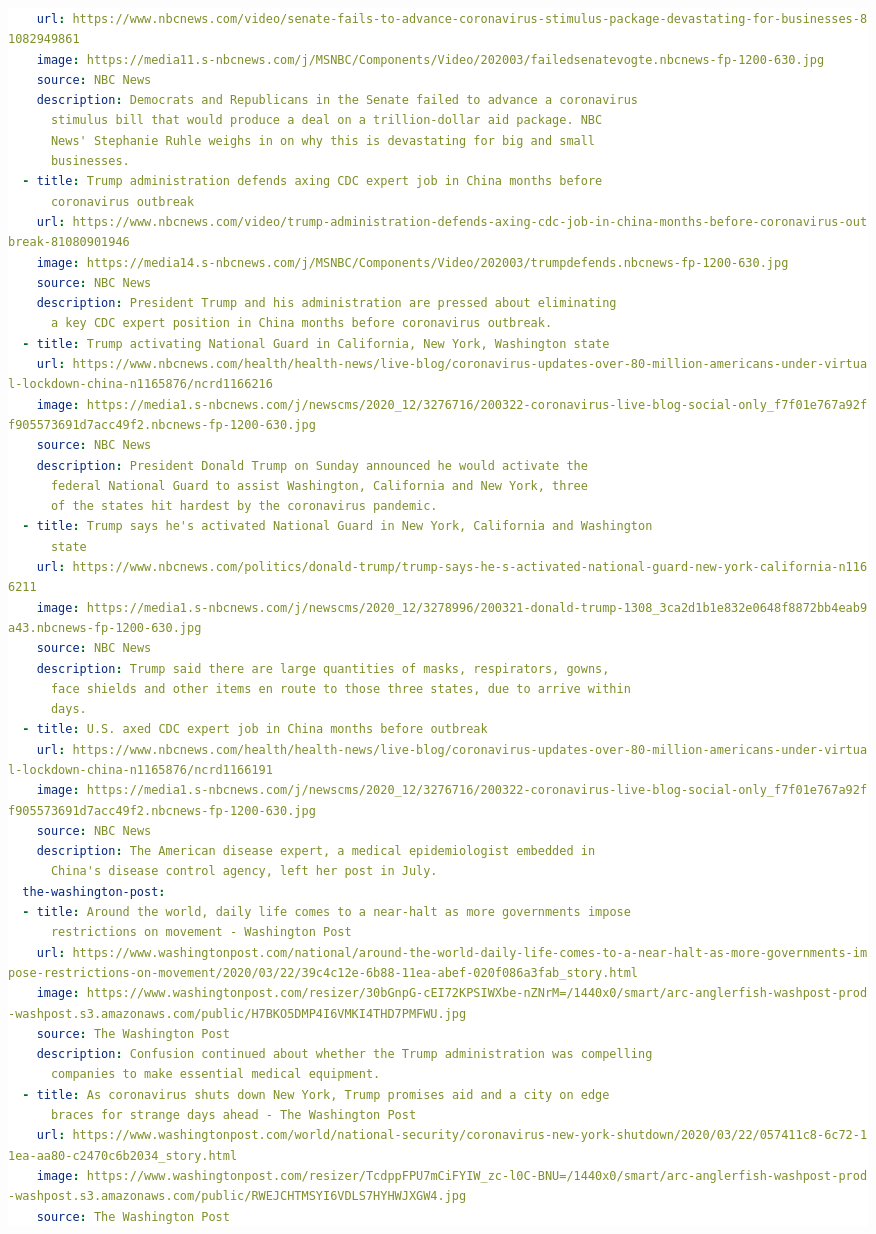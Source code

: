 ```yaml
    url: https://www.nbcnews.com/video/senate-fails-to-advance-coronavirus-stimulus-package-devastating-for-businesses-81082949861
    image: https://media11.s-nbcnews.com/j/MSNBC/Components/Video/202003/failedsenatevogte.nbcnews-fp-1200-630.jpg
    source: NBC News
    description: Democrats and Republicans in the Senate failed to advance a coronavirus
      stimulus bill that would produce a deal on a trillion-dollar aid package. NBC
      News' Stephanie Ruhle weighs in on why this is devastating for big and small
      businesses.
  - title: Trump administration defends axing CDC expert job in China months before
      coronavirus outbreak
    url: https://www.nbcnews.com/video/trump-administration-defends-axing-cdc-job-in-china-months-before-coronavirus-outbreak-81080901946
    image: https://media14.s-nbcnews.com/j/MSNBC/Components/Video/202003/trumpdefends.nbcnews-fp-1200-630.jpg
    source: NBC News
    description: President Trump and his administration are pressed about eliminating
      a key CDC expert position in China months before coronavirus outbreak.
  - title: Trump activating National Guard in California, New York, Washington state
    url: https://www.nbcnews.com/health/health-news/live-blog/coronavirus-updates-over-80-million-americans-under-virtual-lockdown-china-n1165876/ncrd1166216
    image: https://media1.s-nbcnews.com/j/newscms/2020_12/3276716/200322-coronavirus-live-blog-social-only_f7f01e767a92ff905573691d7acc49f2.nbcnews-fp-1200-630.jpg
    source: NBC News
    description: President Donald Trump on Sunday announced he would activate the
      federal National Guard to assist Washington, California and New York, three
      of the states hit hardest by the coronavirus pandemic.
  - title: Trump says he's activated National Guard in New York, California and Washington
      state
    url: https://www.nbcnews.com/politics/donald-trump/trump-says-he-s-activated-national-guard-new-york-california-n1166211
    image: https://media1.s-nbcnews.com/j/newscms/2020_12/3278996/200321-donald-trump-1308_3ca2d1b1e832e0648f8872bb4eab9a43.nbcnews-fp-1200-630.jpg
    source: NBC News
    description: Trump said there are large quantities of masks, respirators, gowns,
      face shields and other items en route to those three states, due to arrive within
      days.
  - title: U.S. axed CDC expert job in China months before outbreak
    url: https://www.nbcnews.com/health/health-news/live-blog/coronavirus-updates-over-80-million-americans-under-virtual-lockdown-china-n1165876/ncrd1166191
    image: https://media1.s-nbcnews.com/j/newscms/2020_12/3276716/200322-coronavirus-live-blog-social-only_f7f01e767a92ff905573691d7acc49f2.nbcnews-fp-1200-630.jpg
    source: NBC News
    description: The American disease expert, a medical epidemiologist embedded in
      China's disease control agency, left her post in July.
  the-washington-post:
  - title: Around the world, daily life comes to a near-halt as more governments impose
      restrictions on movement - Washington Post
    url: https://www.washingtonpost.com/national/around-the-world-daily-life-comes-to-a-near-halt-as-more-governments-impose-restrictions-on-movement/2020/03/22/39c4c12e-6b88-11ea-abef-020f086a3fab_story.html
    image: https://www.washingtonpost.com/resizer/30bGnpG-cEI72KPSIWXbe-nZNrM=/1440x0/smart/arc-anglerfish-washpost-prod-washpost.s3.amazonaws.com/public/H7BKO5DMP4I6VMKI4THD7PMFWU.jpg
    source: The Washington Post
    description: Confusion continued about whether the Trump administration was compelling
      companies to make essential medical equipment.
  - title: As coronavirus shuts down New York, Trump promises aid and a city on edge
      braces for strange days ahead - The Washington Post
    url: https://www.washingtonpost.com/world/national-security/coronavirus-new-york-shutdown/2020/03/22/057411c8-6c72-11ea-aa80-c2470c6b2034_story.html
    image: https://www.washingtonpost.com/resizer/TcdppFPU7mCiFYIW_zc-l0C-BNU=/1440x0/smart/arc-anglerfish-washpost-prod-washpost.s3.amazonaws.com/public/RWEJCHTMSYI6VDLS7HYHWJXGW4.jpg
    source: The Washington Post
```
